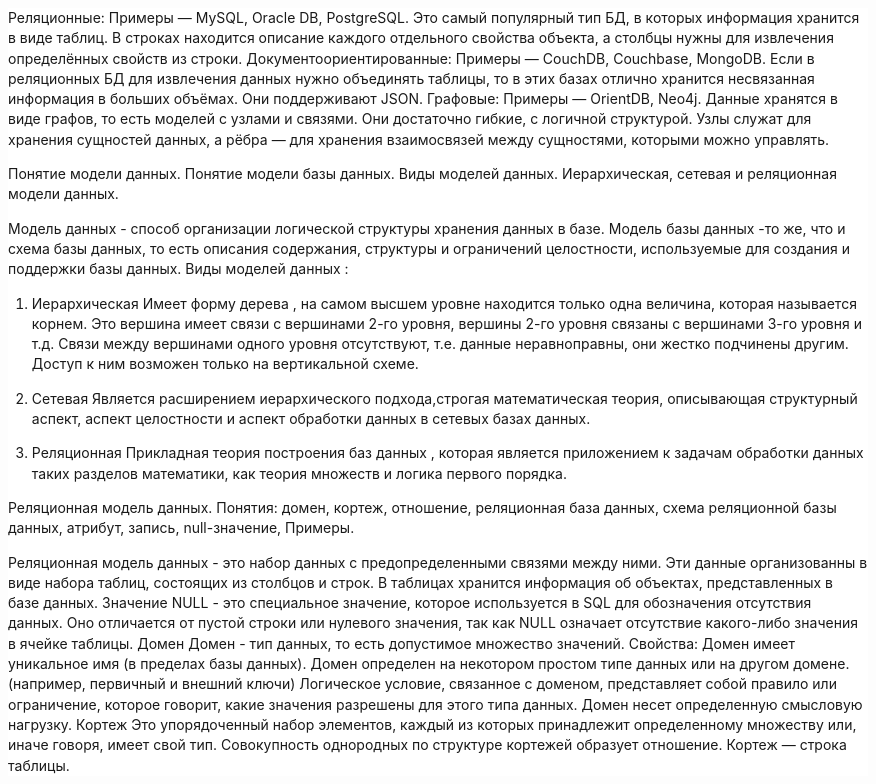 Реляционные:
Примеры — MySQL, Oracle DB, PostgreSQL.
Это самый популярный тип БД, в которых информация хранится в виде таблиц. В строках находится описание каждого отдельного свойства объекта, а столбцы нужны для извлечения определённых свойств из строки.
Документоориентированные:
Примеры — CouchDB, Couchbase, MongoDB.
Если в реляционных БД для извлечения данных нужно объединять таблицы, то в этих базах отлично хранится несвязанная информация в больших объёмах. Они поддерживают JSON. 
Графовые:
Примеры — OrientDB, Neo4j. 
Данные хранятся в виде графов, то есть моделей с узлами и связями. Они достаточно гибкие, с логичной структурой. Узлы служат для хранения сущностей данных, а рёбра — для хранения взаимосвязей между сущностями, которыми можно управлять.

Понятие модели данных. Понятие модели базы данных. Виды моделей данных. Иерархическая, сетевая и реляционная модели данных.

Модель данных - способ организации логической структуры хранения данных в базе.
Модель базы данных -то же, что и схема базы данных, то есть описания содержания, структуры и ограничений целостности, используемые для создания и поддержки базы данных.
Виды моделей данных :
1. Иерархическая
Имеет форму дерева , на самом высшем уровне находится только одна величина, которая называется корнем. Это вершина имеет связи с вершинами 2-го уровня, вершины 2-го уровня связаны с вершинами 3-го уровня и т.д. Связи между вершинами одного уровня отсутствуют, т.е. данные неравноправны, они жестко подчинены другим. Доступ  к ним  возможен только на вертикальной схеме.

2. Сетевая 
Является расширением иерархического подхода,строгая математическая теория, описывающая структурный аспект, аспект целостности и аспект обработки данных в сетевых базах  данных.

3. Реляционная 
Прикладная теория построения баз данных , которая является приложением к задачам обработки данных таких разделов математики, как теория множеств и логика первого порядка.

Реляционная модель данных. Понятия: домен, кортеж, отношение, реляционная база данных, схема реляционной базы данных, атрибут, запись, null-значение, Примеры.
 
Реляционная модель данных - это набор данных с предопределенными связями между ними. Эти данные организованны в виде набора таблиц, состоящих из столбцов и строк. В таблицах хранится информация об объектах, представленных в базе данных.
Значение NULL -  это специальное значение, которое используется в SQL для обозначения отсутствия данных. Оно отличается от пустой строки или нулевого значения, так как NULL означает отсутствие какого-либо значения в ячейке таблицы.
Домен
Домен - тип данных, то есть допустимое множество значений.
Свойства:
Домен имеет уникальное имя (в пределах базы данных).
Домен определен на некотором простом типе данных или на другом домене. (например, первичный и внешний ключи)
Логическое условие, связанное с доменом, представляет собой правило или ограничение, которое говорит, какие значения разрешены для этого типа данных.
Домен несет определенную смысловую нагрузку.
Кортеж
Это упорядоченный набор элементов, каждый из которых принадлежит определенному множеству или, иначе говоря, имеет свой тип. Совокупность однородных по структуре кортежей образует отношение.
Кортеж — строка таблицы.
